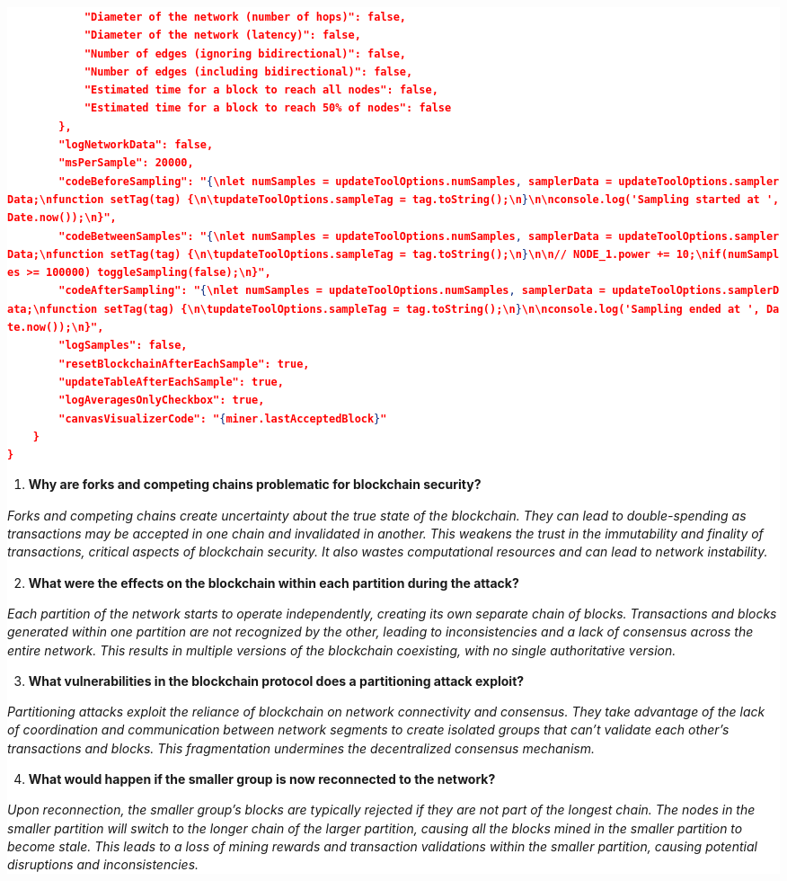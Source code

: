 ```json
			"Diameter of the network (number of hops)": false,
			"Diameter of the network (latency)": false,
			"Number of edges (ignoring bidirectional)": false,
			"Number of edges (including bidirectional)": false,
			"Estimated time for a block to reach all nodes": false,
			"Estimated time for a block to reach 50% of nodes": false
		},
		"logNetworkData": false,
		"msPerSample": 20000,
		"codeBeforeSampling": "{\nlet numSamples = updateToolOptions.numSamples, samplerData = updateToolOptions.samplerData;\nfunction setTag(tag) {\n\tupdateToolOptions.sampleTag = tag.toString();\n}\n\nconsole.log('Sampling started at ', Date.now());\n}",
		"codeBetweenSamples": "{\nlet numSamples = updateToolOptions.numSamples, samplerData = updateToolOptions.samplerData;\nfunction setTag(tag) {\n\tupdateToolOptions.sampleTag = tag.toString();\n}\n\n// NODE_1.power += 10;\nif(numSamples >= 100000) toggleSampling(false);\n}",
		"codeAfterSampling": "{\nlet numSamples = updateToolOptions.numSamples, samplerData = updateToolOptions.samplerData;\nfunction setTag(tag) {\n\tupdateToolOptions.sampleTag = tag.toString();\n}\n\nconsole.log('Sampling ended at ', Date.now());\n}",
		"logSamples": false,
		"resetBlockchainAfterEachSample": true,
		"updateTableAfterEachSample": true,
		"logAveragesOnlyCheckbox": true,
		"canvasVisualizerCode": "{miner.lastAcceptedBlock}"
	}
}
```
1. **Why are forks and competing chains problematic for blockchain security?**

_Forks and competing chains create uncertainty about the true state of the blockchain. They can lead to double-spending as transactions may be accepted in one chain and invalidated in another. This weakens the trust in the immutability and finality of transactions, critical aspects of blockchain security. It also wastes computational resources and can lead to network instability._

2. **What were the effects on the blockchain within each partition during the attack?**

_Each partition of the network starts to operate independently, creating its own separate chain of blocks. Transactions and blocks generated within one partition are not recognized by the other, leading to inconsistencies and a lack of consensus across the entire network. This results in multiple versions of the blockchain coexisting, with no single authoritative version._

3. **What vulnerabilities in the blockchain protocol does a partitioning attack exploit?**

_Partitioning attacks exploit the reliance of blockchain on network connectivity and consensus. They take advantage of the lack of coordination and communication between network segments to create isolated groups that can’t validate each other’s transactions and blocks. This fragmentation undermines the decentralized consensus mechanism._

4. **What would happen if the smaller group is now reconnected to the network?**

_Upon reconnection, the smaller group’s blocks are typically rejected if they are not part of the longest chain. The nodes in the smaller partition will switch to the longer chain of the larger partition, causing all the blocks mined in the smaller partition to become stale. This leads to a loss of mining rewards and transaction validations within the smaller partition, causing potential disruptions and inconsistencies._
